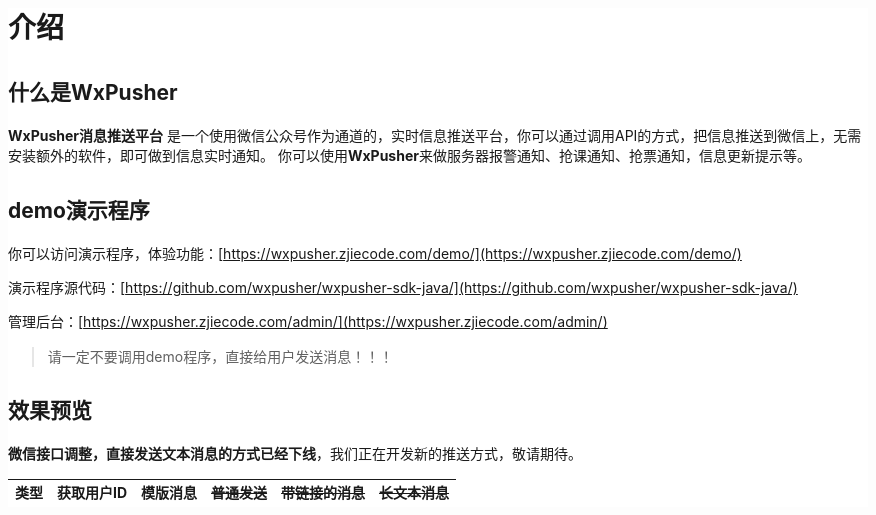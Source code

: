 # 介绍

## 什么是WxPusher

**WxPusher消息推送平台** 是一个使用微信公众号作为通道的，实时信息推送平台，你可以通过调用API的方式，把信息推送到微信上，无需安装额外的软件，即可做到信息实时通知。
你可以使用**WxPusher**来做服务器报警通知、抢课通知、抢票通知，信息更新提示等。
## demo演示程序
 
你可以访问演示程序，体验功能：[https://wxpusher.zjiecode.com/demo/](https://wxpusher.zjiecode.com/demo/)

演示程序源代码：[https://github.com/wxpusher/wxpusher-sdk-java/](https://github.com/wxpusher/wxpusher-sdk-java/)

管理后台：[https://wxpusher.zjiecode.com/admin/](https://wxpusher.zjiecode.com/admin/)

> 请一定不要调用demo程序，直接给用户发送消息！！！

## 效果预览
**微信接口调整，直接发送文本消息的方式已经下线**，我们正在开发新的推送方式，敬请期待。

类型|获取用户ID|模版消息|~~普通发送~~|~~带链接的消息~~|~~长文本消息~~
:--:|:--:|:--:|:---:|:---:|:---:
